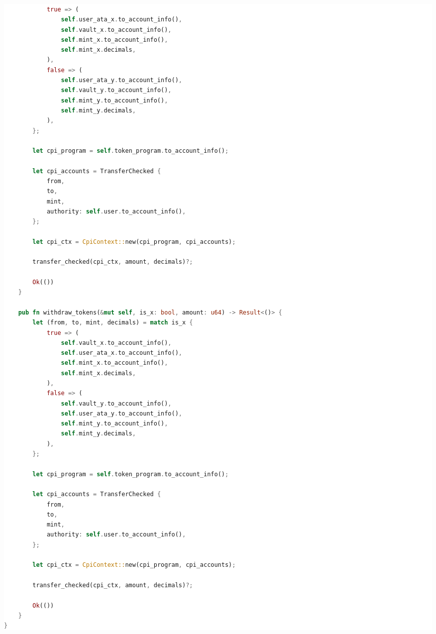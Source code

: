 ```rust
            true => (
                self.user_ata_x.to_account_info(),
                self.vault_x.to_account_info(),
                self.mint_x.to_account_info(),
                self.mint_x.decimals,
            ),
            false => (
                self.user_ata_y.to_account_info(),
                self.vault_y.to_account_info(),
                self.mint_y.to_account_info(),
                self.mint_y.decimals,
            ),
        };

        let cpi_program = self.token_program.to_account_info();

        let cpi_accounts = TransferChecked {
            from,
            to,
            mint,
            authority: self.user.to_account_info(),
        };

        let cpi_ctx = CpiContext::new(cpi_program, cpi_accounts);

        transfer_checked(cpi_ctx, amount, decimals)?;

        Ok(())
    }

    pub fn withdraw_tokens(&mut self, is_x: bool, amount: u64) -> Result<()> {
        let (from, to, mint, decimals) = match is_x {
            true => (
                self.vault_x.to_account_info(),
                self.user_ata_x.to_account_info(),
                self.mint_x.to_account_info(),
                self.mint_x.decimals,
            ),
            false => (
                self.vault_y.to_account_info(),
                self.user_ata_y.to_account_info(),
                self.mint_y.to_account_info(),
                self.mint_y.decimals,
            ),
        };

        let cpi_program = self.token_program.to_account_info();

        let cpi_accounts = TransferChecked {
            from,
            to,
            mint,
            authority: self.user.to_account_info(),
        };

        let cpi_ctx = CpiContext::new(cpi_program, cpi_accounts);

        transfer_checked(cpi_ctx, amount, decimals)?;

        Ok(())
    }
}

```